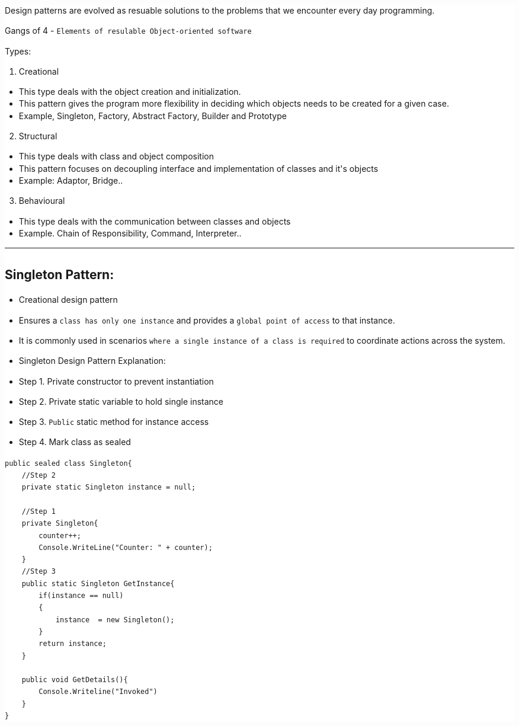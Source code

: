 

Design patterns are evolved as resuable solutions to the problems that we encounter every day programming.

Gangs of 4 - `Elements of resulable Object-oriented software`

Types:
1. Creational
- This type deals with the object creation and initialization.
- This pattern gives the program more flexibility in deciding which objects needs to be created for a given case.
- Example, Singleton, Factory, Abstract Factory, Builder and Prototype

2. Structural
- This type deals with class and object composition
- This pattern focuses on decoupling interface and implementation of classes and it's objects
- Example: Adaptor, Bridge..

3. Behavioural
- This type deals with the communication between classes and objects
- Example. Chain of Responsibility, Command, Interpreter..

---

## Singleton Pattern:

- Creational design pattern
- Ensures a `class has only one instance` and provides a `global point of access` to that instance.
- It is commonly used in scenarios `where a single instance of a class is required` to coordinate actions across the system.

- Singleton Design Pattern Explanation:

- Step 1. Private constructor to prevent instantiation
- Step 2. Private static variable to hold single instance
- Step 3. `Public` static method for instance access
- Step 4. Mark class as sealed

```
public sealed class Singleton{
    //Step 2
    private static Singleton instance = null; 

    //Step 1
    private Singleton{
        counter++;
        Console.WriteLine("Counter: " + counter);
    }
    //Step 3
    public static Singleton GetInstance{
        if(instance == null)
        {
            instance  = new Singleton();
        }
        return instance;
    }

    public void GetDetails(){
        Console.Writeline("Invoked")
    }  
}
```
